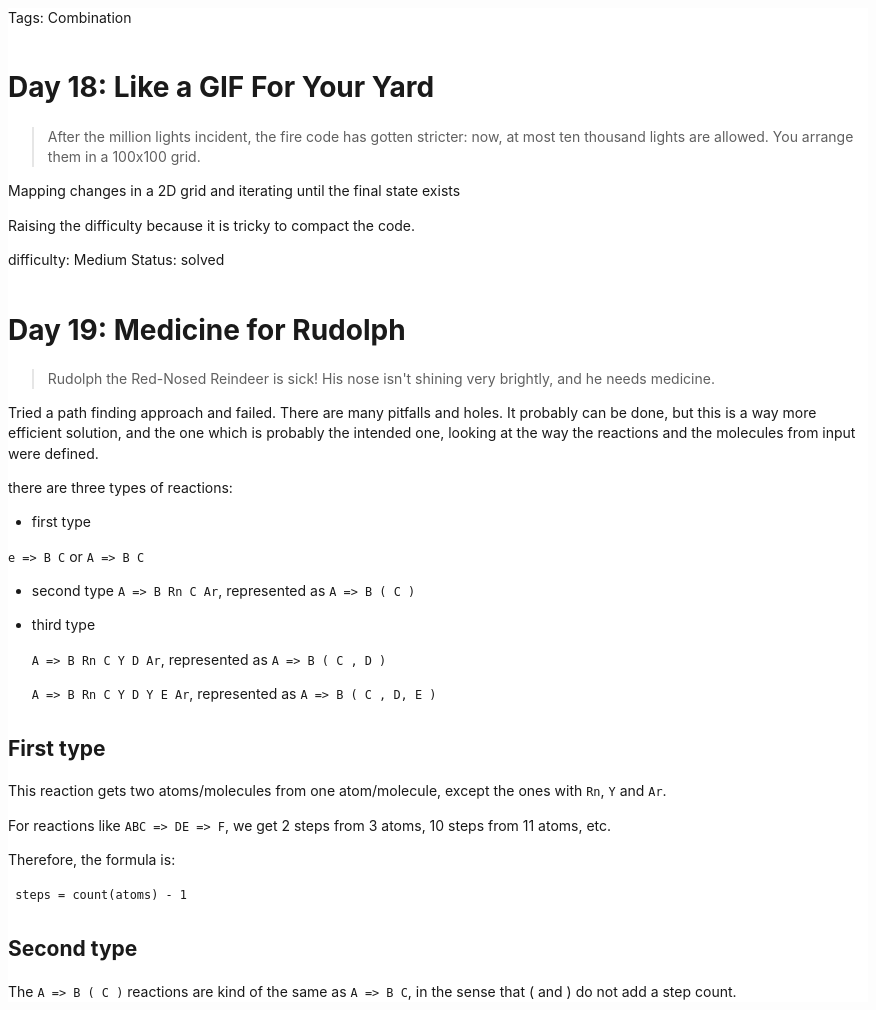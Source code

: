 Tags: Combination

# Day 18: Like a GIF For Your Yard

> After the million lights incident, the fire code has gotten stricter: now, at most ten thousand lights are allowed. 
> You arrange them in a 100x100 grid.

Mapping changes in a 2D grid and iterating until the final state exists

Raising the difficulty because it is tricky to compact the code.

difficulty: Medium
Status: solved

# Day 19: Medicine for Rudolph

> Rudolph the Red-Nosed Reindeer is sick! His nose isn't shining very brightly, 
> and he needs medicine.

Tried a path finding approach and failed. There are many pitfalls and holes. It probably can be done, 
but this is a way more efficient solution, and the one which is probably the intended one, looking 
at the way the reactions and the molecules from input were defined.

there are three types of reactions:
 
* first type
   
 `e => B C` or `A => B C`

* second type
    `A => B Rn C Ar`, represented as `A => B ( C )`

* third type

    `A => B Rn C Y D Ar`, represented as `A => B ( C , D )`

    `A => B Rn C Y D Y E Ar`, represented as `A => B ( C , D, E )`

## First type

This reaction gets two atoms/molecules from one atom/molecule, except the ones with `Rn`, `Y` and `Ar`.

For reactions like `ABC => DE => F`, we get 2 steps from 3 atoms, 10 steps from 11 atoms, etc.

Therefore, the formula is:

     steps = count(atoms) - 1

## Second type

The `A => B ( C )` reactions are kind of the same as `A => B C`, in the sense that ( and ) do not add a step count.
